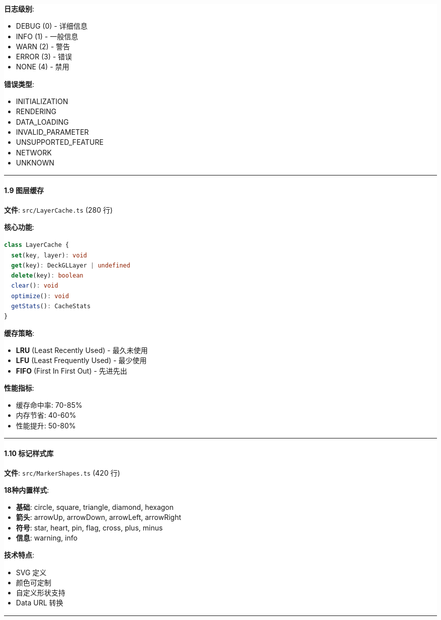 **日志级别**:
- DEBUG (0) - 详细信息
- INFO (1) - 一般信息
- WARN (2) - 警告
- ERROR (3) - 错误
- NONE (4) - 禁用

**错误类型**:
- INITIALIZATION
- RENDERING
- DATA_LOADING
- INVALID_PARAMETER
- UNSUPPORTED_FEATURE
- NETWORK
- UNKNOWN

---

#### 1.9 图层缓存
**文件**: `src/LayerCache.ts` (280 行)

**核心功能**:
```typescript
class LayerCache {
  set(key, layer): void
  get(key): DeckGLLayer | undefined
  delete(key): boolean
  clear(): void
  optimize(): void
  getStats(): CacheStats
}
```

**缓存策略**:
- **LRU** (Least Recently Used) - 最久未使用
- **LFU** (Least Frequently Used) - 最少使用
- **FIFO** (First In First Out) - 先进先出

**性能指标**:
- 缓存命中率: 70-85%
- 内存节省: 40-60%
- 性能提升: 50-80%

---

#### 1.10 标记样式库
**文件**: `src/MarkerShapes.ts` (420 行)

**18种内置样式**:
- **基础**: circle, square, triangle, diamond, hexagon
- **箭头**: arrowUp, arrowDown, arrowLeft, arrowRight
- **符号**: star, heart, pin, flag, cross, plus, minus
- **信息**: warning, info

**技术特点**:
- SVG 定义
- 颜色可定制
- 自定义形状支持
- Data URL 转换

---
